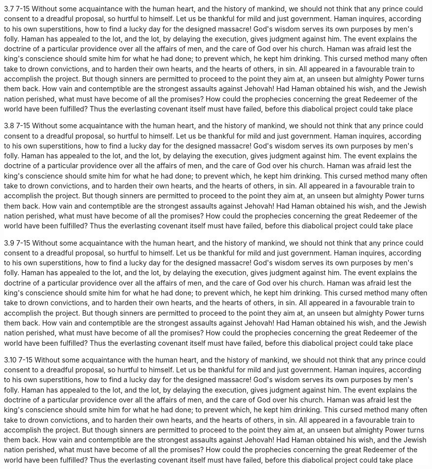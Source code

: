 3.7 7-15 Without some acquaintance with the human heart, and the history of mankind, we should not think that any prince could consent to a dreadful proposal, so hurtful to himself. Let us be thankful for mild and just government. Haman inquires, according to his own superstitions, how to find a lucky day for the designed massacre! God's wisdom serves its own purposes by men's folly. Haman has appealed to the lot, and the lot, by delaying the execution, gives judgment against him. The event explains the doctrine of a particular providence over all the affairs of men, and the care of God over his church. Haman was afraid lest the king's conscience should smite him for what he had done; to prevent which, he kept him drinking. This cursed method many often take to drown convictions, and to harden their own hearts, and the hearts of others, in sin. All appeared in a favourable train to accomplish the project. But though sinners are permitted to proceed to the point they aim at, an unseen but almighty Power turns them back. How vain and contemptible are the strongest assaults against Jehovah! Had Haman obtained his wish, and the Jewish nation perished, what must have become of all the promises? How could the prophecies concerning the great Redeemer of the world have been fulfilled? Thus the everlasting covenant itself must have failed, before this diabolical project could take place

3.8 7-15 Without some acquaintance with the human heart, and the history of mankind, we should not think that any prince could consent to a dreadful proposal, so hurtful to himself. Let us be thankful for mild and just government. Haman inquires, according to his own superstitions, how to find a lucky day for the designed massacre! God's wisdom serves its own purposes by men's folly. Haman has appealed to the lot, and the lot, by delaying the execution, gives judgment against him. The event explains the doctrine of a particular providence over all the affairs of men, and the care of God over his church. Haman was afraid lest the king's conscience should smite him for what he had done; to prevent which, he kept him drinking. This cursed method many often take to drown convictions, and to harden their own hearts, and the hearts of others, in sin. All appeared in a favourable train to accomplish the project. But though sinners are permitted to proceed to the point they aim at, an unseen but almighty Power turns them back. How vain and contemptible are the strongest assaults against Jehovah! Had Haman obtained his wish, and the Jewish nation perished, what must have become of all the promises? How could the prophecies concerning the great Redeemer of the world have been fulfilled? Thus the everlasting covenant itself must have failed, before this diabolical project could take place

3.9 7-15 Without some acquaintance with the human heart, and the history of mankind, we should not think that any prince could consent to a dreadful proposal, so hurtful to himself. Let us be thankful for mild and just government. Haman inquires, according to his own superstitions, how to find a lucky day for the designed massacre! God's wisdom serves its own purposes by men's folly. Haman has appealed to the lot, and the lot, by delaying the execution, gives judgment against him. The event explains the doctrine of a particular providence over all the affairs of men, and the care of God over his church. Haman was afraid lest the king's conscience should smite him for what he had done; to prevent which, he kept him drinking. This cursed method many often take to drown convictions, and to harden their own hearts, and the hearts of others, in sin. All appeared in a favourable train to accomplish the project. But though sinners are permitted to proceed to the point they aim at, an unseen but almighty Power turns them back. How vain and contemptible are the strongest assaults against Jehovah! Had Haman obtained his wish, and the Jewish nation perished, what must have become of all the promises? How could the prophecies concerning the great Redeemer of the world have been fulfilled? Thus the everlasting covenant itself must have failed, before this diabolical project could take place

3.10 7-15 Without some acquaintance with the human heart, and the history of mankind, we should not think that any prince could consent to a dreadful proposal, so hurtful to himself. Let us be thankful for mild and just government. Haman inquires, according to his own superstitions, how to find a lucky day for the designed massacre! God's wisdom serves its own purposes by men's folly. Haman has appealed to the lot, and the lot, by delaying the execution, gives judgment against him. The event explains the doctrine of a particular providence over all the affairs of men, and the care of God over his church. Haman was afraid lest the king's conscience should smite him for what he had done; to prevent which, he kept him drinking. This cursed method many often take to drown convictions, and to harden their own hearts, and the hearts of others, in sin. All appeared in a favourable train to accomplish the project. But though sinners are permitted to proceed to the point they aim at, an unseen but almighty Power turns them back. How vain and contemptible are the strongest assaults against Jehovah! Had Haman obtained his wish, and the Jewish nation perished, what must have become of all the promises? How could the prophecies concerning the great Redeemer of the world have been fulfilled? Thus the everlasting covenant itself must have failed, before this diabolical project could take place
